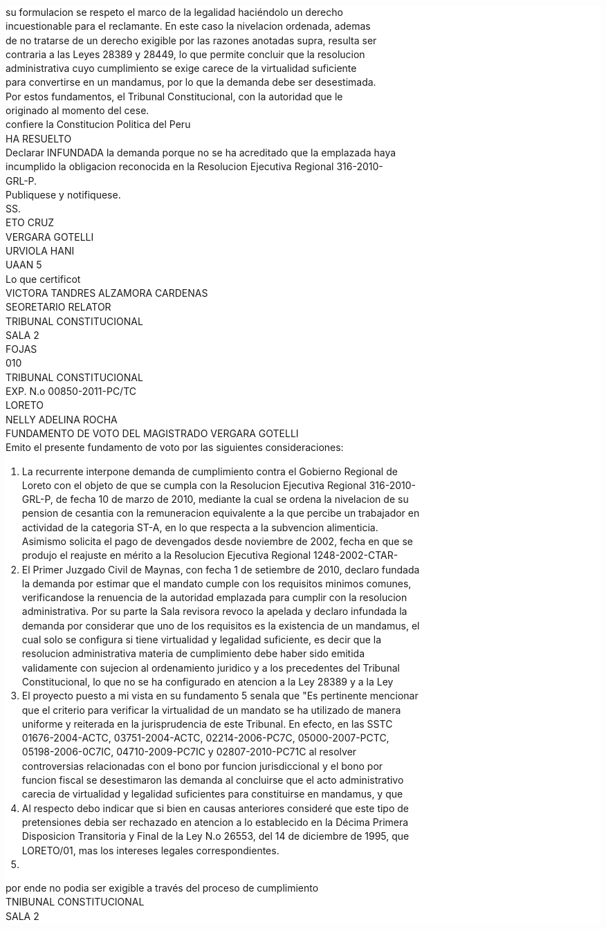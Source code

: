 su formulacion se respeto el marco de la legalidad haciéndolo un derecho  
incuestionable para el reclamante. En este caso la nivelacion ordenada, ademas  
de no tratarse de un derecho exigible por las razones anotadas supra, resulta ser  
contraria a las Leyes 28389 y 28449, lo que permite concluir que la resolucion  
administrativa cuyo cumplimiento se exige carece de la virtualidad suficiente  
para convertirse en un mandamus, por lo que la demanda debe ser desestimada.  
Por estos fundamentos, el Tribunal Constitucional, con la autoridad que le  
originado al momento del cese.  
confiere la Constitucion Politica del Peru  
HA RESUELTO  
Declarar INFUNDADA la demanda porque no se ha acreditado que la emplazada haya  
incumplido la obligacion reconocida en la Resolucion Ejecutiva Regional 316-2010-  
GRL-P.  
Publiquese y notifiquese.  
SS.  
ETO CRUZ  
VERGARA GOTELLI  
URVIOLA HANI  
UAAN 5  
Lo que certificot  
VICTORA TANDRES ALZAMORA CARDENAS  
SEORETARIO RELATOR  
TRIBUNAL CONSTITUCIONAL  
SALA 2  
FOJAS  
010  
TRIBUNAL CONSTITUCIONAL  
EXP. N.o 00850-2011-PC/TC  
LORETO  
NELLY ADELINA ROCHA  
FUNDAMENTO DE VOTO DEL MAGISTRADO VERGARA GOTELLI  
Emito el presente fundamento de voto por las siguientes consideraciones:  
1. La recurrente interpone demanda de cumplimiento contra el Gobierno Regional de  
Loreto con el objeto de que se cumpla con la Resolucion Ejecutiva Regional 316-2010-  
GRL-P, de fecha 10 de marzo de 2010, mediante la cual se ordena la nivelacion de su  
pension de cesantia con la remuneracion equivalente a la que percibe un trabajador en  
actividad de la categoria ST-A, en lo que respecta a la subvencion alimenticia.  
Asimismo solicita el pago de devengados desde noviembre de 2002, fecha en que se  
produjo el reajuste en mérito a la Resolucion Ejecutiva Regional 1248-2002-CTAR-  
2. El Primer Juzgado Civil de Maynas, con fecha 1 de setiembre de 2010, declaro fundada  
la demanda por estimar que el mandato cumple con los requisitos minimos comunes,  
verificandose la renuencia de la autoridad emplazada para cumplir con la resolucion  
administrativa. Por su parte la Sala revisora revoco la apelada y declaro infundada la  
demanda por considerar que uno de los requisitos es la existencia de un mandamus, el  
cual solo se configura si tiene virtualidad y legalidad suficiente, es decir que la  
resolucion administrativa materia de cumplimiento debe haber sido emitida  
validamente con sujecion al ordenamiento juridico y a los precedentes del Tribunal  
Constitucional, lo que no se ha configurado en atencion a la Ley 28389 y a la Ley  
3. El proyecto puesto a mi vista en su fundamento 5 senala que "Es pertinente mencionar  
que el criterio para verificar la virtualidad de un mandato se ha utilizado de manera  
uniforme y reiterada en la jurisprudencia de este Tribunal. En efecto, en las SSTC  
01676-2004-ACTC, 03751-2004-ACTC, 02214-2006-PC7C, 05000-2007-PCTC,  
05198-2006-0C7IC, 04710-2009-PC7IC y 02807-2010-PC71C al resolver  
controversias relacionadas con el bono por funcion jurisdiccional y el bono por  
funcion fiscal se desestimaron las demanda al concluirse que el acto administrativo  
carecia de virtualidad y legalidad suficientes para constituirse en mandamus, y que  
4. Al respecto debo indicar que si bien en causas anteriores consideré que este tipo de  
pretensiones debia ser rechazado en atencion a lo establecido en la Décima Primera  
Disposicion Transitoria y Final de la Ley N.o 26553, del 14 de diciembre de 1995, que  
LORETO/01, mas los intereses legales correspondientes.  
28449.  
por ende no podia ser exigible a través del proceso de cumplimiento  
TNIBUNAL CONSTITUCIONAL  
SALA 2  